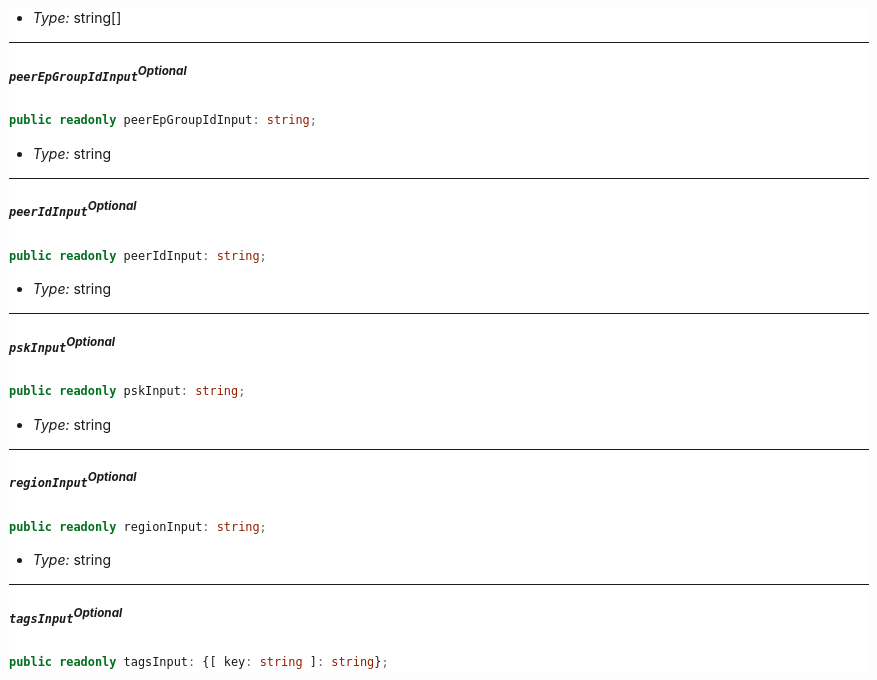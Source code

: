 - *Type:* string[]

---

##### `peerEpGroupIdInput`<sup>Optional</sup> <a name="peerEpGroupIdInput" id="@cdktf/provider-opentelekomcloud.vpnaasSiteConnectionV2.VpnaasSiteConnectionV2.property.peerEpGroupIdInput"></a>

```typescript
public readonly peerEpGroupIdInput: string;
```

- *Type:* string

---

##### `peerIdInput`<sup>Optional</sup> <a name="peerIdInput" id="@cdktf/provider-opentelekomcloud.vpnaasSiteConnectionV2.VpnaasSiteConnectionV2.property.peerIdInput"></a>

```typescript
public readonly peerIdInput: string;
```

- *Type:* string

---

##### `pskInput`<sup>Optional</sup> <a name="pskInput" id="@cdktf/provider-opentelekomcloud.vpnaasSiteConnectionV2.VpnaasSiteConnectionV2.property.pskInput"></a>

```typescript
public readonly pskInput: string;
```

- *Type:* string

---

##### `regionInput`<sup>Optional</sup> <a name="regionInput" id="@cdktf/provider-opentelekomcloud.vpnaasSiteConnectionV2.VpnaasSiteConnectionV2.property.regionInput"></a>

```typescript
public readonly regionInput: string;
```

- *Type:* string

---

##### `tagsInput`<sup>Optional</sup> <a name="tagsInput" id="@cdktf/provider-opentelekomcloud.vpnaasSiteConnectionV2.VpnaasSiteConnectionV2.property.tagsInput"></a>

```typescript
public readonly tagsInput: {[ key: string ]: string};
```
